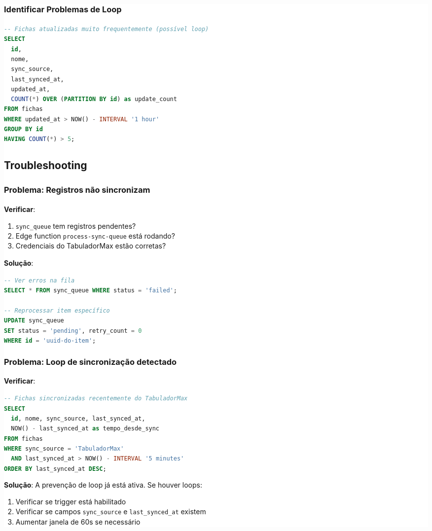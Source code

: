 ### Identificar Problemas de Loop

```sql
-- Fichas atualizadas muito frequentemente (possível loop)
SELECT 
  id,
  nome,
  sync_source,
  last_synced_at,
  updated_at,
  COUNT(*) OVER (PARTITION BY id) as update_count
FROM fichas
WHERE updated_at > NOW() - INTERVAL '1 hour'
GROUP BY id
HAVING COUNT(*) > 5;
```

## Troubleshooting

### Problema: Registros não sincronizam

**Verificar**:
1. `sync_queue` tem registros pendentes?
2. Edge function `process-sync-queue` está rodando?
3. Credenciais do TabuladorMax estão corretas?

**Solução**:
```sql
-- Ver erros na fila
SELECT * FROM sync_queue WHERE status = 'failed';

-- Reprocessar item específico
UPDATE sync_queue 
SET status = 'pending', retry_count = 0 
WHERE id = 'uuid-do-item';
```

### Problema: Loop de sincronização detectado

**Verificar**:
```sql
-- Fichas sincronizadas recentemente do TabuladorMax
SELECT 
  id, nome, sync_source, last_synced_at,
  NOW() - last_synced_at as tempo_desde_sync
FROM fichas
WHERE sync_source = 'TabuladorMax'
  AND last_synced_at > NOW() - INTERVAL '5 minutes'
ORDER BY last_synced_at DESC;
```

**Solução**: A prevenção de loop já está ativa. Se houver loops:
1. Verificar se trigger está habilitado
2. Verificar se campos `sync_source` e `last_synced_at` existem
3. Aumentar janela de 60s se necessário
